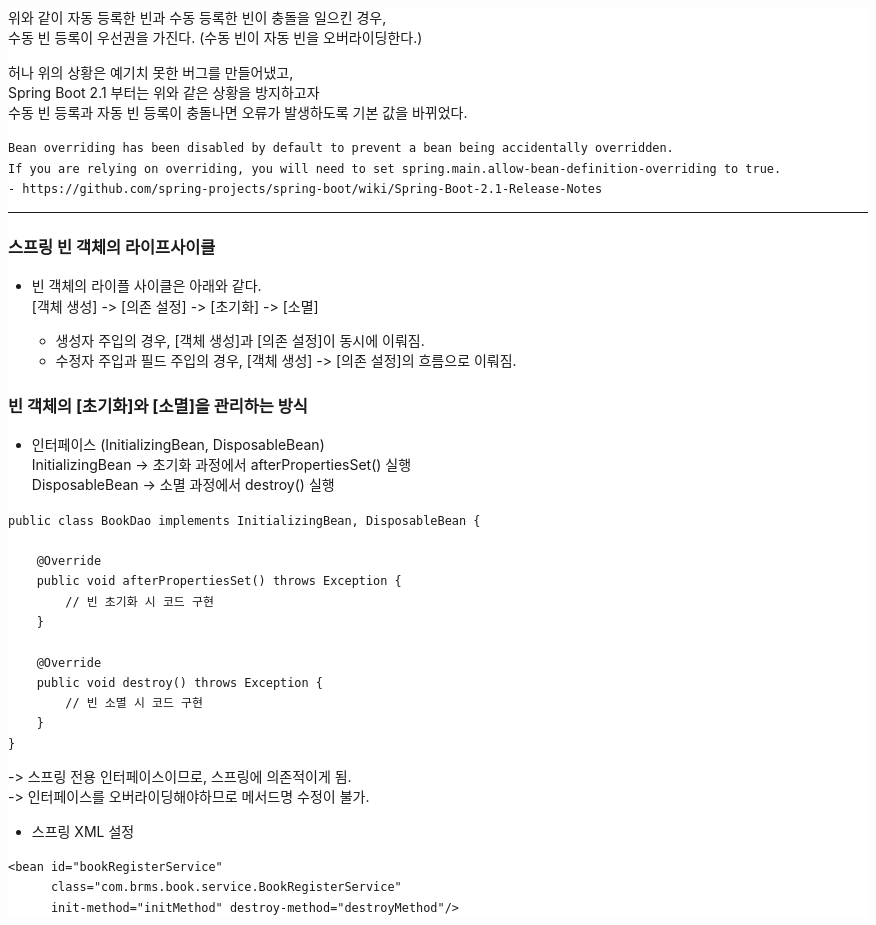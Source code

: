 위와 같이 자동 등록한 빈과 수동 등록한 빈이 충돌을 일으킨 경우,  
수동 빈 등록이 우선권을 가진다. (수동 빈이 자동 빈을 오버라이딩한다.)  


허나 위의 상황은 예기치 못한 버그를 만들어냈고,  
Spring Boot 2.1 부터는 위와 같은 상황을 방지하고자  
수동 빈 등록과 자동 빈 등록이 충돌나면 오류가 발생하도록 기본 값을 바뀌었다.  
```
Bean overriding has been disabled by default to prevent a bean being accidentally overridden.  
If you are relying on overriding, you will need to set spring.main.allow-bean-definition-overriding to true.
- https://github.com/spring-projects/spring-boot/wiki/Spring-Boot-2.1-Release-Notes
```

---

### 스프링 빈 객체의 라이프사이클

- 빈 객체의 라이플 사이클은 아래와 같다.  
  [객체 생성] -> [의존 설정] -> [초기화] -> [소멸]  

    - 생성자 주입의 경우, [객체 생성]과 [의존 설정]이 동시에 이뤄짐.  
    - 수정자 주입과 필드 주입의 경우, [객체 생성] -> [의존 설정]의 흐름으로 이뤄짐.  


### 빈 객체의 [초기화]와 [소멸]을 관리하는 방식

- 인터페이스 (InitializingBean, DisposableBean)  
  InitializingBean -> 초기화 과정에서 afterPropertiesSet() 실행  
  DisposableBean -> 소멸 과정에서 destroy() 실행  

```java=
public class BookDao implements InitializingBean, DisposableBean {

    @Override
    public void afterPropertiesSet() throws Exception {
        // 빈 초기화 시 코드 구현
    }

    @Override
    public void destroy() throws Exception {
        // 빈 소멸 시 코드 구현
    }
}
```

-> 스프링 전용 인터페이스이므로, 스프링에 의존적이게 됨.  
-> 인터페이스를 오버라이딩해야하므로 메서드명 수정이 불가.  


- 스프링 XML 설정

```xml=
<bean id="bookRegisterService"
      class="com.brms.book.service.BookRegisterService"
      init-method="initMethod" destroy-method="destroyMethod"/>
```
